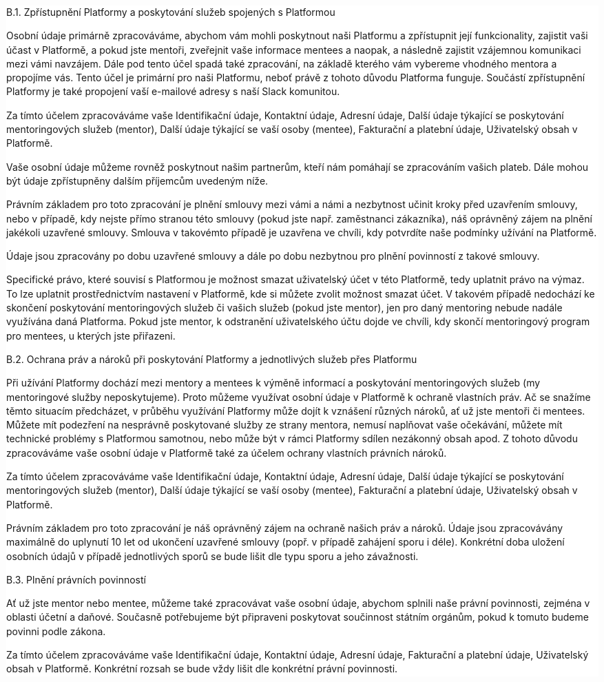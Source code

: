 B.1. Zpřístupnění Platformy a poskytování služeb spojených s Platformou

Osobní údaje primárně zpracováváme, abychom vám mohli poskytnout naši Platformu a zpřístupnit její funkcionality, zajistit vaši účast v Platformě, a pokud jste mentoři, zveřejnit vaše informace mentees a naopak, a následně zajistit vzájemnou komunikaci mezi vámi navzájem. Dále pod tento účel spadá také zpracování, na základě kterého vám vybereme vhodného mentora a propojíme vás. Tento účel je primární pro naši Platformu, neboť právě z tohoto důvodu Platforma funguje. Součástí zpřístupnění Platformy je také propojení vaší e-mailové adresy s naší Slack komunitou.

Za tímto účelem zpracováváme vaše Identifikační údaje, Kontaktní údaje, Adresní údaje, Další údaje týkající se poskytování mentoringových služeb (mentor), Další údaje týkající se vaší osoby (mentee), Fakturační a platební údaje, Uživatelský obsah v Platformě.

Vaše osobní údaje můžeme rovněž poskytnout našim partnerům, kteří nám pomáhají se zpracováním vašich plateb. Dále mohou být údaje zpřístupněny dalším příjemcům uvedeným níže. 

Právním základem pro toto zpracování je plnění smlouvy mezi vámi a námi a nezbytnost učinit kroky před uzavřením smlouvy, nebo v případě, kdy nejste přímo stranou této smlouvy (pokud jste např. zaměstnanci zákazníka), náš oprávněný zájem na plnění jakékoli uzavřené smlouvy. Smlouva v takovémto případě je uzavřena ve chvíli, kdy potvrdíte naše podmínky užívání na Platformě.

Údaje jsou zpracovány po dobu uzavřené smlouvy a dále po dobu nezbytnou pro plnění povinností z takové smlouvy. 

Specifické právo, které souvisí s Platformou je možnost smazat uživatelský účet v této Platformě, tedy uplatnit právo na výmaz. To lze uplatnit prostřednictvím nastavení v Platformě, kde si můžete zvolit možnost smazat účet. V takovém případě nedochází ke skončení poskytování mentoringových služeb či vašich služeb (pokud jste mentor), jen pro daný mentoring nebude nadále využívána daná Platforma. Pokud jste mentor, k odstranění uživatelského účtu dojde ve chvíli, kdy skončí mentoringový program pro mentees, u kterých jste přiřazeni.

B.2. Ochrana práv a nároků při poskytování Platformy a jednotlivých služeb přes Platformu

Při užívání Platformy dochází mezi mentory a mentees k výměně informací a poskytování mentoringových služeb (my mentoringové služby neposkytujeme). Proto můžeme využívat osobní údaje v Platformě k ochraně vlastních práv. Ač se snažíme těmto situacím předcházet, v průběhu využívání Platformy může dojít k vznášení různých nároků, ať už jste mentoři či mentees. Můžete mít podezření na nesprávně poskytované služby ze strany mentora, nemusí naplňovat vaše očekávání, můžete mít technické problémy s Platformou samotnou, nebo může být v rámci Platformy sdílen nezákonný obsah apod. Z tohoto důvodu zpracováváme vaše osobní údaje v Platformě také za účelem ochrany vlastních právních nároků.

Za tímto účelem zpracováváme vaše Identifikační údaje, Kontaktní údaje, Adresní údaje, Další údaje týkající se poskytování mentoringových služeb (mentor), Další údaje týkající se vaší osoby (mentee), Fakturační a platební údaje, Uživatelský obsah v Platformě.

Právním základem pro toto zpracování je náš oprávněný zájem na ochraně našich práv a nároků. Údaje jsou zpracovávány maximálně do uplynutí 10 let od ukončení uzavřené smlouvy (popř. v případě zahájení sporu i déle). Konkrétní doba uložení osobních údajů v případě jednotlivých sporů se bude lišit dle typu sporu a jeho závažnosti.

B.3. Plnění právních povinností

Ať už jste mentor nebo mentee, můžeme také zpracovávat vaše osobní údaje, abychom splnili naše právní povinnosti, zejména v oblasti účetní a daňové. Současně potřebujeme být připraveni poskytovat součinnost státním orgánům, pokud k tomuto budeme povinni podle zákona. 

Za tímto účelem zpracováváme vaše Identifikační údaje, Kontaktní údaje, Adresní údaje, Fakturační a platební údaje, Uživatelský obsah v Platformě. Konkrétní rozsah se bude vždy lišit dle konkrétní právní povinnosti.
